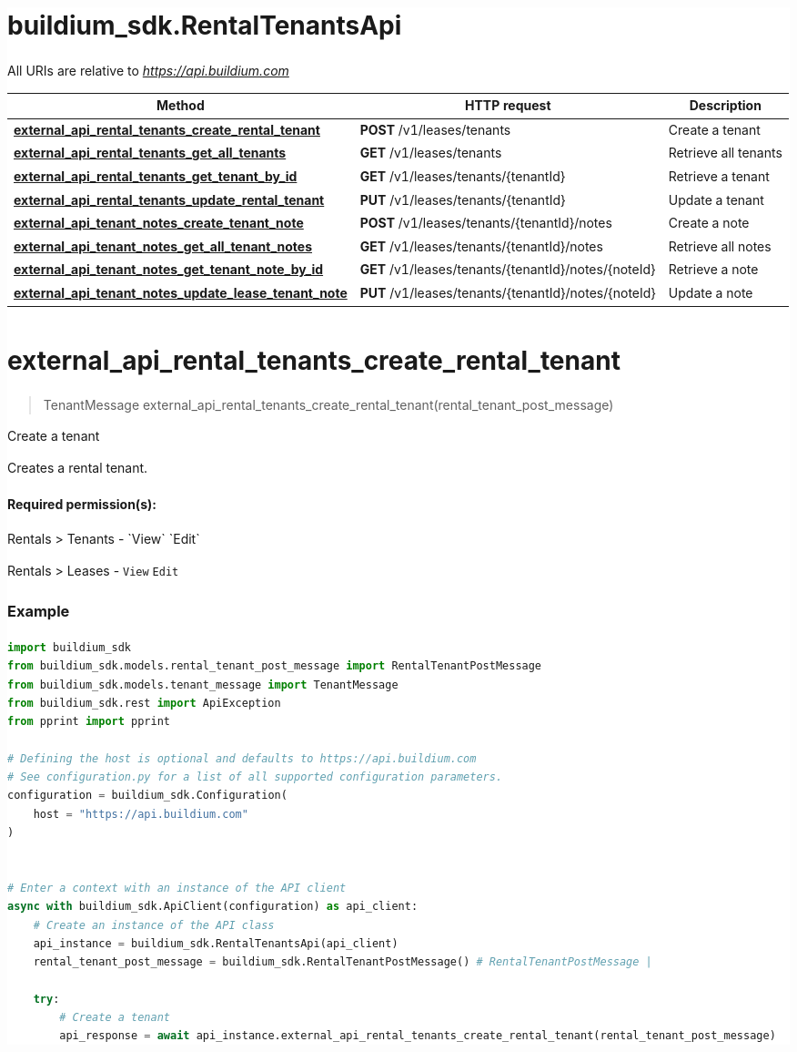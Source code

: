 # buildium_sdk.RentalTenantsApi

All URIs are relative to *https://api.buildium.com*

Method | HTTP request | Description
------------- | ------------- | -------------
[**external_api_rental_tenants_create_rental_tenant**](RentalTenantsApi.md#external_api_rental_tenants_create_rental_tenant) | **POST** /v1/leases/tenants | Create a tenant
[**external_api_rental_tenants_get_all_tenants**](RentalTenantsApi.md#external_api_rental_tenants_get_all_tenants) | **GET** /v1/leases/tenants | Retrieve all tenants
[**external_api_rental_tenants_get_tenant_by_id**](RentalTenantsApi.md#external_api_rental_tenants_get_tenant_by_id) | **GET** /v1/leases/tenants/{tenantId} | Retrieve a tenant
[**external_api_rental_tenants_update_rental_tenant**](RentalTenantsApi.md#external_api_rental_tenants_update_rental_tenant) | **PUT** /v1/leases/tenants/{tenantId} | Update a tenant
[**external_api_tenant_notes_create_tenant_note**](RentalTenantsApi.md#external_api_tenant_notes_create_tenant_note) | **POST** /v1/leases/tenants/{tenantId}/notes | Create a note
[**external_api_tenant_notes_get_all_tenant_notes**](RentalTenantsApi.md#external_api_tenant_notes_get_all_tenant_notes) | **GET** /v1/leases/tenants/{tenantId}/notes | Retrieve all notes
[**external_api_tenant_notes_get_tenant_note_by_id**](RentalTenantsApi.md#external_api_tenant_notes_get_tenant_note_by_id) | **GET** /v1/leases/tenants/{tenantId}/notes/{noteId} | Retrieve a note
[**external_api_tenant_notes_update_lease_tenant_note**](RentalTenantsApi.md#external_api_tenant_notes_update_lease_tenant_note) | **PUT** /v1/leases/tenants/{tenantId}/notes/{noteId} | Update a note


# **external_api_rental_tenants_create_rental_tenant**
> TenantMessage external_api_rental_tenants_create_rental_tenant(rental_tenant_post_message)

Create a tenant

Creates a rental tenant.


<h4>Required permission(s):</h4><span class="permissionBlock">Rentals > Tenants</span> - `View` `Edit`

<span class="permissionBlock">Rentals > Leases</span> - `View` `Edit`

### Example


```python
import buildium_sdk
from buildium_sdk.models.rental_tenant_post_message import RentalTenantPostMessage
from buildium_sdk.models.tenant_message import TenantMessage
from buildium_sdk.rest import ApiException
from pprint import pprint

# Defining the host is optional and defaults to https://api.buildium.com
# See configuration.py for a list of all supported configuration parameters.
configuration = buildium_sdk.Configuration(
    host = "https://api.buildium.com"
)


# Enter a context with an instance of the API client
async with buildium_sdk.ApiClient(configuration) as api_client:
    # Create an instance of the API class
    api_instance = buildium_sdk.RentalTenantsApi(api_client)
    rental_tenant_post_message = buildium_sdk.RentalTenantPostMessage() # RentalTenantPostMessage | 

    try:
        # Create a tenant
        api_response = await api_instance.external_api_rental_tenants_create_rental_tenant(rental_tenant_post_message)
```